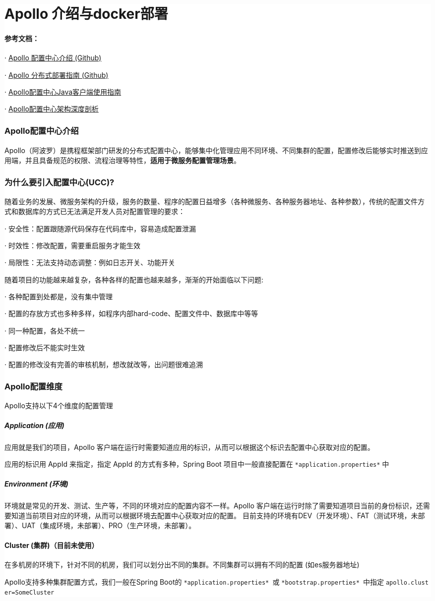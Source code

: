 # Apollo 介绍与docker部署

#### 参考文档：

·    [Apollo 配置中心介绍 (Github)](https://github.com/ctripcorp/apollo)

·    [Apollo 分布式部署指南 (Github)](https://github.com/ctripcorp/apollo/wiki/分布式部署指南)

·    [Apollo配置中心Java客户端使用指南](https://github.com/ctripcorp/apollo/wiki/Java客户端使用指南#五本地开发模式)

·    [Apollo配置中心架构深度剖析](https://juejin.im/entry/5b19e718e51d45067a72941a)

### Apollo配置中心介绍

Apollo（阿波罗）是携程框架部门研发的分布式配置中心，能够集中化管理应用不同环境、不同集群的配置，配置修改后能够实时推送到应用端，并且具备规范的权限、流程治理等特性，**适用于微服务配置管理场景**。

### 为什么要引入配置中心(UCC)? 

随着业务的发展、微服务架构的升级，服务的数量、程序的配置日益增多（各种微服务、各种服务器地址、各种参数），传统的配置文件方式和数据库的方式已无法满足开发人员对配置管理的要求：

·    安全性：配置跟随源代码保存在代码库中，容易造成配置泄漏

·    时效性：修改配置，需要重启服务才能生效

·    局限性：无法支持动态调整：例如日志开关、功能开关

随着项目的功能越来越复杂，各种各样的配置也越来越多，渐渐的开始面临以下问题:

·    各种配置到处都是，没有集中管理

·    配置的存放方式也多种多样，如程序内部hard-code、配置文件中、数据库中等等

·    同一种配置，各处不统一

·    配置修改后不能实时生效

·    配置的修改没有完善的审核机制，想改就改等，出问题很难追溯

### Apollo配置维度

Apollo支持以下4个维度的配置管理

##### Application (应用)

应用就是我们的项目，Apollo 客户端在运行时需要知道应用的标识，从而可以根据这个标识去配置中心获取对应的配置。

应用的标识用 AppId 来指定，指定 AppId 的方式有多种，Spring Boot 项目中一般直接配置在 `*application.properties*` 中

##### Environment (环境)

环境就是常见的开发、测试、生产等，不同的环境对应的配置内容不一样。Apollo 客户端在运行时除了需要知道项目当前的身份标识，还需要知道当前项目对应的环境，从而可以根据环境去配置中心获取对应的配置。
 目前支持的环境有DEV（开发环境）、FAT（测试环境，未部署）、UAT（集成环境，未部署）、PRO（生产环境，未部署）。

#### Cluster (集群)（目前未使用）

在多机房的环境下，针对不同的机房，我们可以划分出不同的集群。不同集群可以拥有不同的配置 (如es服务器地址)

Apollo支持多种集群配置方式，我们一般在Spring Boot的 `*application.properties* `或 `*bootstrap.properties* `中指定 `apollo.cluster=SomeCluster`
